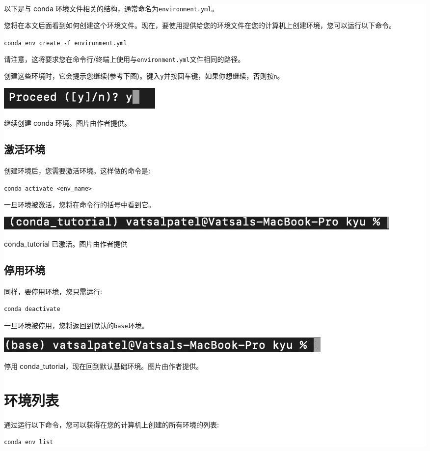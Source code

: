 以下是与 conda 环境文件相关的结构，通常命名为`environment.yml`。

您将在本文后面看到如何创建这个环境文件。现在，要使用提供给您的环境文件在您的计算机上创建环境，您可以运行以下命令。

```
conda env create -f environment.yml
```

请注意，这将要求您在命令行/终端上使用与`environment.yml`文件相同的路径。

创建这些环境时，它会提示您继续(参考下图)。键入`y`并按回车键，如果你想继续，否则按`n`。

![](img/4ae088a9c5a25bca5f20f28b7bc4418d.png)

继续创建 conda 环境。图片由作者提供。

## 激活环境

创建环境后，您需要激活环境。这样做的命令是:

```
conda activate <env_name>
```

一旦环境被激活，您将在命令行的括号中看到它。

![](img/45673ba9a5d4e0d8e6dc3d625320d15b.png)

conda_tutorial 已激活。图片由作者提供

## 停用环境

同样，要停用环境，您只需运行:

```
conda deactivate
```

一旦环境被停用，您将返回到默认的`base`环境。

![](img/d7d2e3b697585aff1bd831f7f8a58901.png)

停用 conda_tutorial，现在回到默认基础环境。图片由作者提供。

# 环境列表

通过运行以下命令，您可以获得在您的计算机上创建的所有环境的列表:

```
conda env list
```
